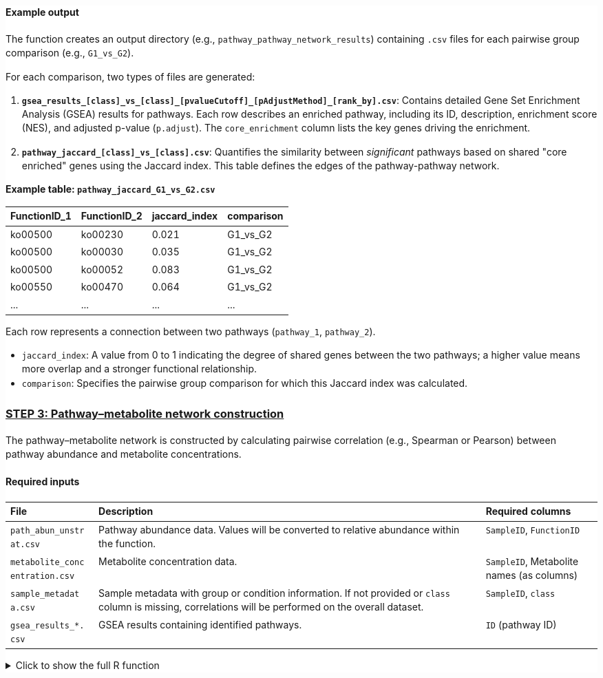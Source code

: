 #### **Example output**

The function creates an output directory (e.g., `pathway_pathway_network_results`) containing `.csv` files for each pairwise group comparison (e.g., `G1_vs_G2`).

For each comparison, two types of files are generated:

1.  **`gsea_results_[class]_vs_[class]_[pvalueCutoff]_[pAdjustMethod]_[rank_by].csv`**: Contains detailed Gene Set Enrichment Analysis (GSEA) results for pathways. Each row describes an enriched pathway, including its ID, description, enrichment score (NES), and adjusted p-value (`p.adjust`). The `core_enrichment` column lists the key genes driving the enrichment.

2.  **`pathway_jaccard_[class]_vs_[class].csv`**: Quantifies the similarity between *significant* pathways based on shared "core enriched" genes using the Jaccard index. This table defines the edges of the pathway-pathway network.

**Example table: `pathway_jaccard_G1_vs_G2.csv`**

| FunctionID_1 | FunctionID_2 | jaccard_index | comparison |
|:----------|:----------|:--------------|:-----------|
| ko00500    | ko00230    | 0.021         | G1_vs_G2   |
| ko00500    | ko00030    | 0.035         | G1_vs_G2   |
| ko00500    | ko00052    | 0.083         | G1_vs_G2   |
| ko00550    | ko00470    | 0.064         | G1_vs_G2   |
| ...        | ...        | ...           | ...        |

Each row represents a connection between two pathways (`pathway_1`, `pathway_2`). 
- `jaccard_index`: A value from 0 to 1 indicating the degree of shared genes between the two pathways; a higher value means more overlap and a stronger functional relationship.
- `comparison`: Specifies the pairwise group comparison for which this Jaccard index was calculated. 

### <ins>STEP 3: Pathway–metabolite network construction</ins>

The pathway–metabolite network is constructed by calculating pairwise correlation (e.g., Spearman or Pearson) between pathway abundance and metabolite concentrations.  

#### **Required inputs**

| File                           | Description                                                                                                                                                        | Required columns                             |
| :-----------------------------| :------------------------------------------------------------------------------------------------------------------------------------------------------------------ | :-------------------------------------------- |
| `path_abun_unstrat.csv`       | Pathway abundance data. Values will be converted to relative abundance within the function.                                                                        | `SampleID`, `FunctionID`                      |
| `metabolite_concentration.csv`| Metabolite concentration data.                                                                                                                                     | `SampleID`, Metabolite names (as columns)     |
| `sample_metadata.csv`         | Sample metadata with group or condition information. If not provided or `class` column is missing, correlations will be performed on the overall dataset. | `SampleID`, `class`                           |
| `gsea_results_*.csv`          | GSEA results containing identified pathways.                                                                                                                       | `ID` (pathway ID)                             |

<details><summary>Click to show the full R function</summary></details>
